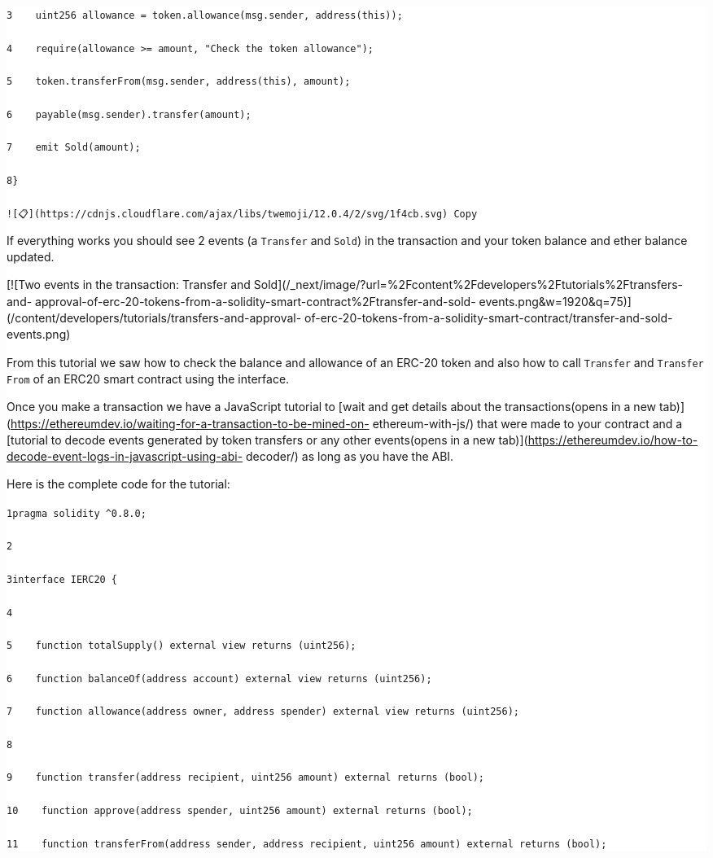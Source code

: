     3    uint256 allowance = token.allowance(msg.sender, address(this));
    
    4    require(allowance >= amount, "Check the token allowance");
    
    5    token.transferFrom(msg.sender, address(this), amount);
    
    6    payable(msg.sender).transfer(amount);
    
    7    emit Sold(amount);
    
    8}
    
    ![📋](https://cdnjs.cloudflare.com/ajax/libs/twemoji/12.0.4/2/svg/1f4cb.svg) Copy

If everything works you should see 2 events (a `Transfer` and `Sold`) in the
transaction and your token balance and ether balance updated.

[![Two events in the transaction: Transfer and
Sold](/_next/image/?url=%2Fcontent%2Fdevelopers%2Ftutorials%2Ftransfers-and-
approval-of-erc-20-tokens-from-a-solidity-smart-contract%2Ftransfer-and-sold-
events.png&w=1920&q=75)](/content/developers/tutorials/transfers-and-approval-
of-erc-20-tokens-from-a-solidity-smart-contract/transfer-and-sold-events.png)

From this tutorial we saw how to check the balance and allowance of an ERC-20
token and also how to call `Transfer` and `TransferFrom` of an ERC20 smart
contract using the interface.

Once you make a transaction we have a JavaScript tutorial to [wait and get
details about the transactions(opens in a new
tab)](https://ethereumdev.io/waiting-for-a-transaction-to-be-mined-on-
ethereum-with-js/) that were made to your contract and a [tutorial to decode
events generated by token transfers or any other events(opens in a new
tab)](https://ethereumdev.io/how-to-decode-event-logs-in-javascript-using-abi-
decoder/) as long as you have the ABI.

Here is the complete code for the tutorial:

    
    
    1pragma solidity ^0.8.0;
    
    2
    
    3interface IERC20 {
    
    4
    
    5    function totalSupply() external view returns (uint256);
    
    6    function balanceOf(address account) external view returns (uint256);
    
    7    function allowance(address owner, address spender) external view returns (uint256);
    
    8
    
    9    function transfer(address recipient, uint256 amount) external returns (bool);
    
    10    function approve(address spender, uint256 amount) external returns (bool);
    
    11    function transferFrom(address sender, address recipient, uint256 amount) external returns (bool);
    